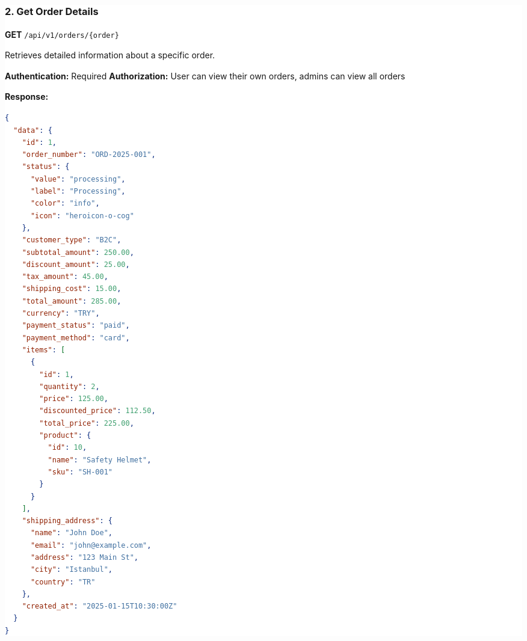 ### 2. Get Order Details
**GET** `/api/v1/orders/{order}`

Retrieves detailed information about a specific order.

**Authentication:** Required
**Authorization:** User can view their own orders, admins can view all orders

**Response:**
```json
{
  "data": {
    "id": 1,
    "order_number": "ORD-2025-001",
    "status": {
      "value": "processing",
      "label": "Processing",
      "color": "info",
      "icon": "heroicon-o-cog"
    },
    "customer_type": "B2C",
    "subtotal_amount": 250.00,
    "discount_amount": 25.00,
    "tax_amount": 45.00,
    "shipping_cost": 15.00,
    "total_amount": 285.00,
    "currency": "TRY",
    "payment_status": "paid",
    "payment_method": "card",
    "items": [
      {
        "id": 1,
        "quantity": 2,
        "price": 125.00,
        "discounted_price": 112.50,
        "total_price": 225.00,
        "product": {
          "id": 10,
          "name": "Safety Helmet",
          "sku": "SH-001"
        }
      }
    ],
    "shipping_address": {
      "name": "John Doe",
      "email": "john@example.com",
      "address": "123 Main St",
      "city": "Istanbul",
      "country": "TR"
    },
    "created_at": "2025-01-15T10:30:00Z"
  }
}
```
